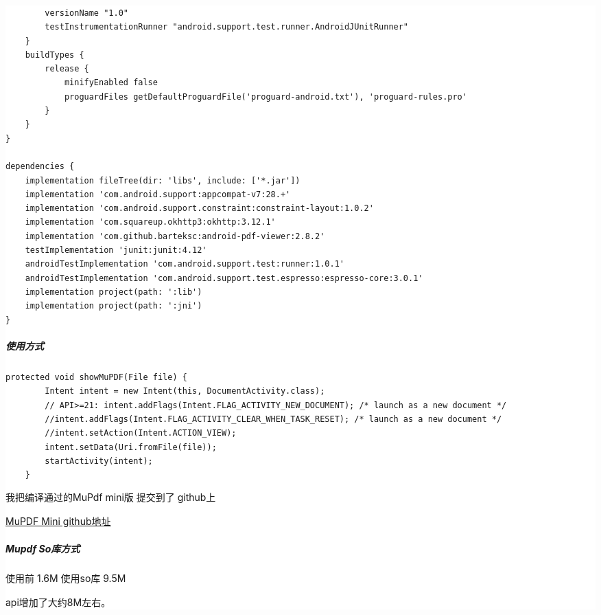 ```
        versionName "1.0"
        testInstrumentationRunner "android.support.test.runner.AndroidJUnitRunner"
    }
    buildTypes {
        release {
            minifyEnabled false
            proguardFiles getDefaultProguardFile('proguard-android.txt'), 'proguard-rules.pro'
        }
    }
}

dependencies {
    implementation fileTree(dir: 'libs', include: ['*.jar'])
    implementation 'com.android.support:appcompat-v7:28.+'
    implementation 'com.android.support.constraint:constraint-layout:1.0.2'
    implementation 'com.squareup.okhttp3:okhttp:3.12.1'
    implementation 'com.github.barteksc:android-pdf-viewer:2.8.2'
    testImplementation 'junit:junit:4.12'
    androidTestImplementation 'com.android.support.test:runner:1.0.1'
    androidTestImplementation 'com.android.support.test.espresso:espresso-core:3.0.1'
    implementation project(path: ':lib')
    implementation project(path: ':jni')
}

```

##### 使用方式
```
protected void showMuPDF(File file) {
        Intent intent = new Intent(this, DocumentActivity.class);
        // API>=21: intent.addFlags(Intent.FLAG_ACTIVITY_NEW_DOCUMENT); /* launch as a new document */
        //intent.addFlags(Intent.FLAG_ACTIVITY_CLEAR_WHEN_TASK_RESET); /* launch as a new document */
        //intent.setAction(Intent.ACTION_VIEW);
        intent.setData(Uri.fromFile(file));
        startActivity(intent);
    }
```
我把编译通过的MuPdf mini版 提交到了 github上

[MuPDF Mini github地址](https://www.jianshu.com/p/abcdccbe6984)

##### Mupdf So库方式
使用前 1.6M
使用so库 9.5M

api增加了大约8M左右。

